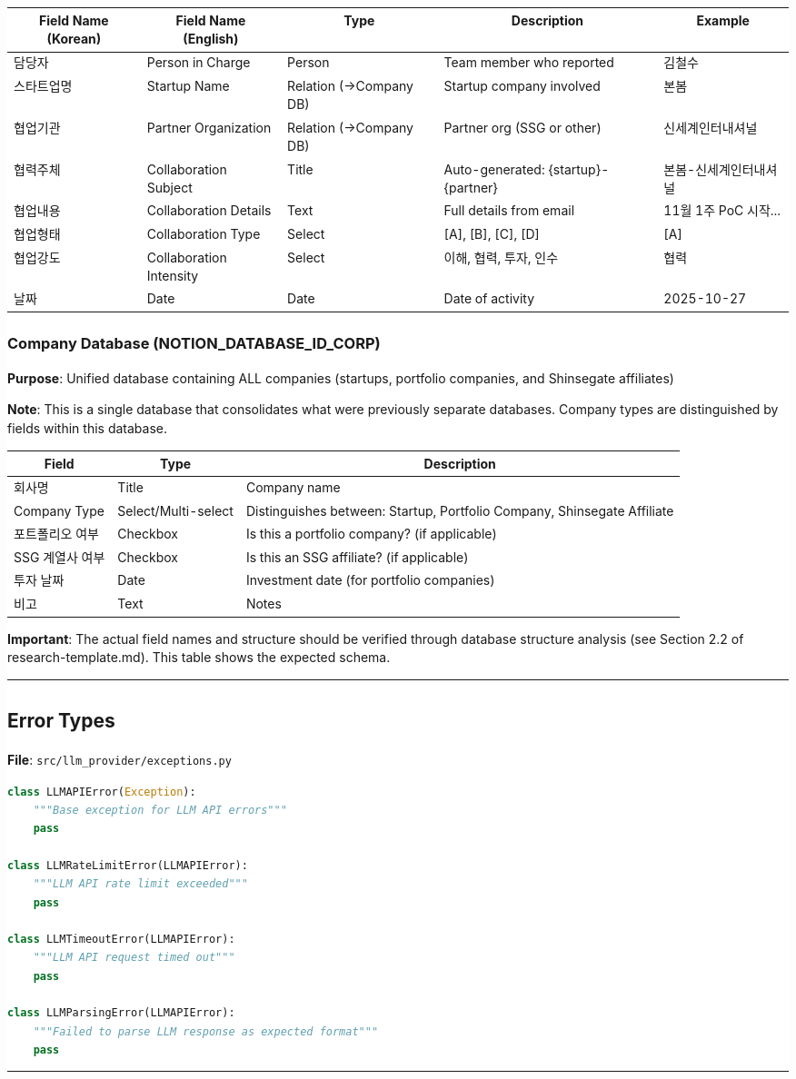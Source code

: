 | Field Name (Korean) | Field Name (English) | Type | Description | Example |
|---------------------|----------------------|------|-------------|---------|
| 담당자 | Person in Charge | Person | Team member who reported | 김철수 |
| 스타트업명 | Startup Name | Relation (→Company DB) | Startup company involved | 본봄 |
| 협업기관 | Partner Organization | Relation (→Company DB) | Partner org (SSG or other) | 신세계인터내셔널 |
| 협력주체 | Collaboration Subject | Title | Auto-generated: {startup}-{partner} | 본봄-신세계인터내셔널 |
| 협업내용 | Collaboration Details | Text | Full details from email | 11월 1주 PoC 시작... |
| 협업형태 | Collaboration Type | Select | [A], [B], [C], [D] | [A] |
| 협업강도 | Collaboration Intensity | Select | 이해, 협력, 투자, 인수 | 협력 |
| 날짜 | Date | Date | Date of activity | 2025-10-27 |

### Company Database (NOTION_DATABASE_ID_CORP)

**Purpose**: Unified database containing ALL companies (startups, portfolio companies, and Shinsegate affiliates)

**Note**: This is a single database that consolidates what were previously separate databases. Company types are distinguished by fields within this database.

| Field | Type | Description |
|-------|------|-------------|
| 회사명 | Title | Company name |
| Company Type | Select/Multi-select | Distinguishes between: Startup, Portfolio Company, Shinsegate Affiliate |
| 포트폴리오 여부 | Checkbox | Is this a portfolio company? (if applicable) |
| SSG 계열사 여부 | Checkbox | Is this an SSG affiliate? (if applicable) |
| 투자 날짜 | Date | Investment date (for portfolio companies) |
| 비고 | Text | Notes |

**Important**: The actual field names and structure should be verified through database structure analysis (see Section 2.2 of research-template.md). This table shows the expected schema.

---

## Error Types

**File**: `src/llm_provider/exceptions.py`

```python
class LLMAPIError(Exception):
    """Base exception for LLM API errors"""
    pass

class LLMRateLimitError(LLMAPIError):
    """LLM API rate limit exceeded"""
    pass

class LLMTimeoutError(LLMAPIError):
    """LLM API request timed out"""
    pass

class LLMParsingError(LLMAPIError):
    """Failed to parse LLM response as expected format"""
    pass
```

---